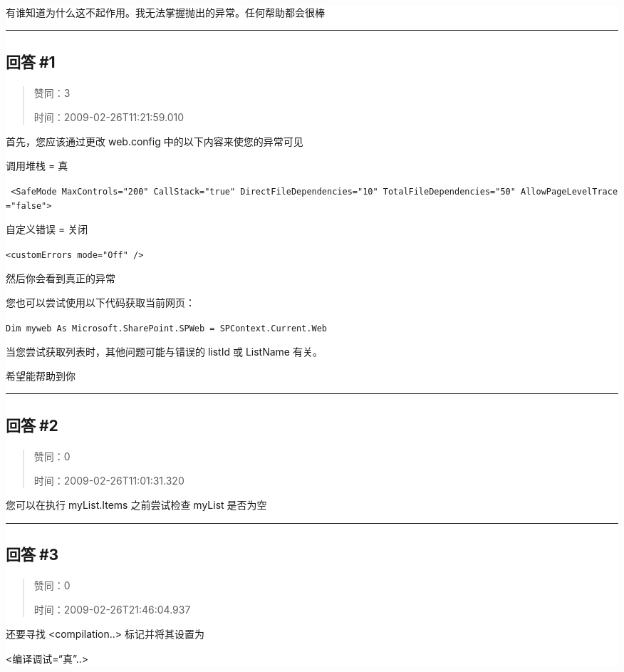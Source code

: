 有谁知道为什么这不起作用。我无法掌握抛出的异常。任何帮助都会很棒

* * *

## 回答 #1

> 赞同：3
> 
> 时间：2009-02-26T11:21:59.010

首先，您应该通过更改 web.config 中的以下内容来使您的异常可见

调用堆栈 = 真

```
 <SafeMode MaxControls="200" CallStack="true" DirectFileDependencies="10" TotalFileDependencies="50" AllowPageLevelTrace="false"> 
```

自定义错误 = 关闭

```
<customErrors mode="Off" /> 
```

然后你会看到真正的异常

您也可以尝试使用以下代码获取当前网页：

```
Dim myweb As Microsoft.SharePoint.SPWeb = SPContext.Current.Web 
```

当您尝试获取列表时，其他问题可能与错误的 listId 或 ListName 有关。

希望能帮助到你

* * *

## 回答 #2

> 赞同：0
> 
> 时间：2009-02-26T11:01:31.320

您可以在执行 myList.Items 之前尝试检查 myList 是否为空

* * *

## 回答 #3

> 赞同：0
> 
> 时间：2009-02-26T21:46:04.937

还要寻找 <compilation..> 标记并将其设置为

<编译调试=“真”..>
